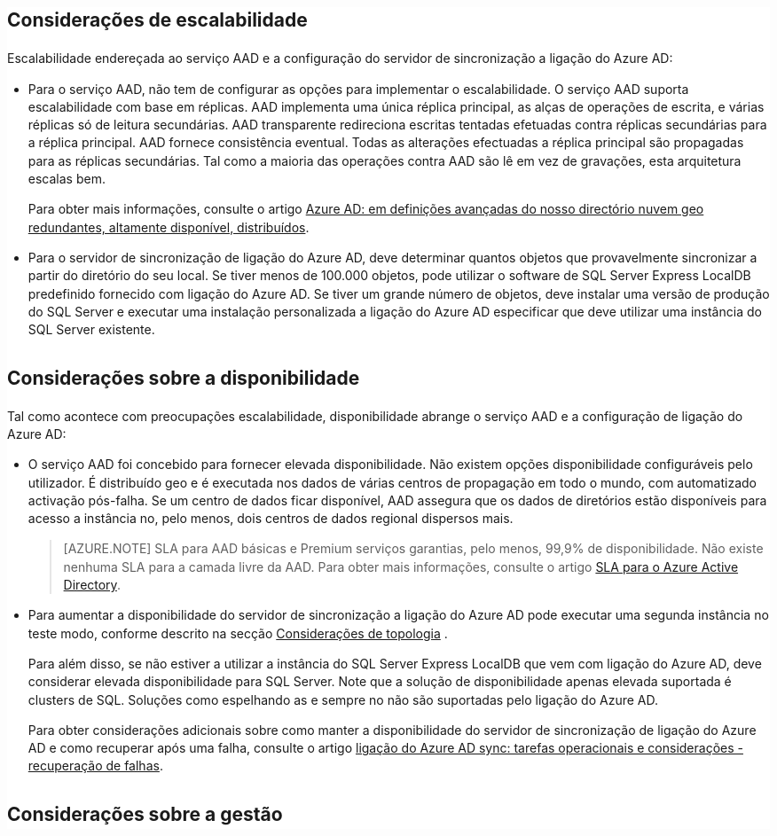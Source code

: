 ## <a name="scalability-considerations"></a>Considerações de escalabilidade

Escalabilidade endereçada ao serviço AAD e a configuração do servidor de sincronização a ligação do Azure AD:

- Para o serviço AAD, não tem de configurar as opções para implementar o escalabilidade. O serviço AAD suporta escalabilidade com base em réplicas. AAD implementa uma única réplica principal, as alças de operações de escrita, e várias réplicas só de leitura secundárias. AAD transparente redireciona escritas tentadas efetuadas contra réplicas secundárias para a réplica principal. AAD fornece consistência eventual. Todas as alterações efectuadas a réplica principal são propagadas para as réplicas secundárias. Tal como a maioria das operações contra AAD são lê em vez de gravações, esta arquitetura escalas bem.

    Para obter mais informações, consulte o artigo [Azure AD: em definições avançadas do nosso directório nuvem geo redundantes, altamente disponível, distribuídos][aad-scalability].

- Para o servidor de sincronização de ligação do Azure AD, deve determinar quantos objetos que provavelmente sincronizar a partir do diretório do seu local. Se tiver menos de 100.000 objetos, pode utilizar o software de SQL Server Express LocalDB predefinido fornecido com ligação do Azure AD. Se tiver um grande número de objetos, deve instalar uma versão de produção do SQL Server e executar uma instalação personalizada a ligação do Azure AD especificar que deve utilizar uma instância do SQL Server existente.

## <a name="availability-considerations"></a>Considerações sobre a disponibilidade

Tal como acontece com preocupações escalabilidade, disponibilidade abrange o serviço AAD e a configuração de ligação do Azure AD:

- O serviço AAD foi concebido para fornecer elevada disponibilidade. Não existem opções disponibilidade configuráveis pelo utilizador. É distribuído geo e é executada nos dados de várias centros de propagação em todo o mundo, com automatizado activação pós-falha. Se um centro de dados ficar disponível, AAD assegura que os dados de diretórios estão disponíveis para acesso a instância no, pelo menos, dois centros de dados regional dispersos mais.

    >[AZURE.NOTE] SLA para AAD básicas e Premium serviços garantias, pelo menos, 99,9% de disponibilidade. Não existe nenhuma SLA para a camada livre da AAD. Para obter mais informações, consulte o artigo [SLA para o Azure Active Directory][sla-aad].

- Para aumentar a disponibilidade do servidor de sincronização a ligação do Azure AD pode executar uma segunda instância no teste modo, conforme descrito na secção [Considerações de topologia](#topology-considerations) . 

    Para além disso, se não estiver a utilizar a instância do SQL Server Express LocalDB que vem com ligação do Azure AD, deve considerar elevada disponibilidade para SQL Server. Note que a solução de disponibilidade apenas elevada suportada é clusters de SQL. Soluções como espelhando as e sempre no não são suportadas pelo ligação do Azure AD.

    Para obter considerações adicionais sobre como manter a disponibilidade do servidor de sincronização de ligação do Azure AD e como recuperar após uma falha, consulte o artigo [ligação do Azure AD sync: tarefas operacionais e considerações - recuperação de falhas][aad-sync-disaster-recovery].

## <a name="management-considerations"></a>Considerações sobre a gestão


[resource-manager-overview]: ../azure-resource-manager/resource-group-overview.md
[script]: #sample-solution-script
[implementing-a-multi-tier-architecture-on-Azure]: ./guidance-compute-n-tier-vm.md
[active-directory-domain-services]: https://technet.microsoft.com/library/dd448614.aspx
[active-directory-federation-services]: https://technet.microsoft.com/windowsserver/dd448613.aspx
[azure-active-directory]: ../active-directory-domain-services/active-directory-ds-overview.md
[azure-ad-connect]: ../active-directory/active-directory-aadconnect.md
[ad-azure-guidelines]: https://msdn.microsoft.com/library/azure/jj156090.aspx
[aad-explained]: https://youtu.be/tj_0d4tR6aM
[aad-editions]: ../active-directory/active-directory-editions.md
[guidance-adds]: ./guidance-iaas-ra-secure-vnet-ad.md
[sla-aad]: https://azure.microsoft.com/support/legal/sla/active-directory/v1_0/
[azure-multifactor-authentication]: ../multi-factor-authentication/multi-factor-authentication.md
[aad-conditional-access]: ../active-directory//active-directory-conditional-access.md
[aad-dynamic-membership-rules]: ../active-directory/active-directory-accessmanagement-groups-with-advanced-rules.md
[aad-dynamic-memberships]: https://youtu.be/Tdiz2JqCl9Q
[aad-user-sign-in]: ../active-directory/active-directory-aadconnect-user-signin.md
[aad-sync-requirements]: ../active-directory/active-directory-hybrid-identity-design-considerations-directory-sync-requirements.md
[aad-topologies]: ../active-directory/active-directory-aadconnect-topologies.md
[aad-filtering]: ../active-directory/active-directory-aadconnectsync-configure-filtering.md
[aad-scalability]: https://blogs.technet.microsoft.com/enterprisemobility/2014/09/02/azure-ad-under-the-hood-of-our-geo-redundant-highly-available-distributed-cloud-directory/
[aad-connect-sync-default-rules]: ../active-directory/active-directory-aadconnectsync-understanding-default-configuration.md
[aad-identity-protection]: ../active-directory/active-directory-identityprotection.md
[aad-password-management]: ../active-directory/active-directory-passwords-customize.md
[aad-application-proxy]: ../active-directory/active-directory-application-proxy-enable.md
[aad-connect-sync-operational-tasks]: ../active-directory/active-directory-aadconnectsync-operations.md#staging-mode
[aad-custom-domain]: ../active-directory/active-directory-add-domain.md
[aad-powershell]: https://msdn.microsoft.com/library/azure/mt757189.aspx
[aad-sync-disaster-recovery]: ../active-directory/active-directory-aadconnectsync-operations.md#disaster-recovery
[aad-sync-best-practices]: ../active-directory/active-directory-aadconnectsync-best-practices-changing-default-configuration.md
[aad-adfs]: ../active-directory/active-directory-aadconnect-get-started-custom.md#configuring-federation-with-ad-fs
[aad-health]: ../active-directory/active-directory-aadconnect-health-sync.md
[aad-health-adds]: ../active-directory/active-directory-aadconnect-health-adds.md
[aad-health-adfs]: ../active-directory/active-directory-aadconnect-health-adfs.md
[aad-agent-installation]: ../active-directory/active-directory-aadconnect-health-agent-install.md
[aad-reporting-guide]: ../active-directory/active-directory-reporting-guide.md
[azure-cli]: ../virtual-machines-command-line-tools.md
[azure-powershell-download]: ../powershell-install-configure.md
[solution-script]: https://raw.githubusercontent.com/mspnp/reference-architectures/master/guidance-identity-aad/Deploy-ReferenceArchitecture.ps1
[vnet-parameters-windows]: https://raw.githubusercontent.com/mspnp/reference-architectures/master/guidance-identity-aad/parameters/windows/virtualNetwork.parameters.json
[nsg-parameters-windows]: https://raw.githubusercontent.com/mspnp/reference-architectures/master/guidance-identity-aad/parameters/windows/networkSecurityGroups.parameters.json
[webtier-parameters-windows]: https://raw.githubusercontent.com/mspnp/reference-architectures/master/guidance-identity-aad/parameters/windows/webTier.parameters.json
[businesstier-parameters-windows]: https://raw.githubusercontent.com/mspnp/reference-architectures/master/guidance-identity-aad/parameters/windows/businessTier.parameters.json
[datatier-parameters-windows]: https://raw.githubusercontent.com/mspnp/reference-architectures/master/guidance-identity-aad/parameters/windows/dataTier.parameters.json
[managementtier-parameters-windows]: https://raw.githubusercontent.com/mspnp/reference-architectures/master/guidance-identity-aad/parameters/windows/managementTier.parameters.json
[makecert]: https://msdn.microsoft.com/library/windows/desktop/aa386968(v=vs.85).aspx
[add-adds-domain-controller-parameters]: https://raw.githubusercontent.com/mspnp/reference-architectures/master/guidance-identity-aad/parameters/onpremise/add-adds-domain-controller.parameters.json
[create-adds-forest-extension-parameters]: https://raw.githubusercontent.com/mspnp/reference-architectures/master/guidance-identity-aad/parameters/onpremise/create-adds-forest-extension.parameters.json
[virtualMachines-adds-parameters]: https://raw.githubusercontent.com/mspnp/reference-architectures/master/guidance-identity-aad/parameters/onpremise/virtualMachines-adds.parameters.json
[virtualNetwork-parameters]: https://raw.githubusercontent.com/mspnp/reference-architectures/master/guidance-identity-aad/parameters/onpremise/virtualNetwork.parameters.json
[virtualNetwork-adds-dns-parameters]: https://raw.githubusercontent.com/mspnp/reference-architectures/master/guidance-identity-aad/parameters/onpremise/virtualNetwork-adds-dns.parameters.json
[virtualMachines-adc-parameters]: https://raw.githubusercontent.com/mspnp/reference-architectures/master/guidance-identity-aad/parameters/onpremise/virtualMachines-adc.parameters.json
[virtualMachines-adc-joindomain-parameters]: https://raw.githubusercontent.com/mspnp/reference-architectures/master/guidance-identity-aad/parameters/onpremise/virtualMachines-adc-joindomain.parameters.json
[aad-connect-download]: http://www.microsoft.com/download/details.aspx?id=47594
[aad-custom-directory]: ../active-directory/active-directory-add-domain.md
[aad-password-management]: ../active-directory/active-directory-passwords-getting-started.md#enable-users-to-reset-their-azure-ad-passwords
[adds-extend-domain]: ./guidance-identity-adds-extend-domain.md
[adds-resource-forest]: ./guidance-identity-adds-resource-forest.md
[0]: ./media/guidance-identity-aad/figure1.png "Arquitetura de identidade nuvem utilizando o Azure Active Directory"
[1]: ./media/guidance-identity-aad/figure2.png "Única floresta, único topologia de diretório AAD"
[2]: ./media/guidance-identity-aad/figure3.png "Múltiplas florestas, topologia de diretório AAD única"
[4]: ./media/guidance-identity-aad/figure5.png "Topologia do servidor de transição"
[5]: ./media/guidance-identity-aad/figure6.png "Topologia de diretórios AAD múltipla"
[6]: ./media/guidance-identity-aad/figure7.png "Selecionar uma instalação personalizada do Azure AD Sync estabelecer ligação com uma instância específica do SQL Server"
[7]: ./media/guidance-identity-aad/figure8.png "Especificar o método de SSO para o início de sessão do utilizador"
[8]: ./media/guidance-identity-aad/figure9.png "Especificar domínio e or opções de filtragem"
[9]: ./media/guidance-identity-aad/figure10.png "Activar a palavra-passe escrita-anterior"
[10]: ./media/guidance-identity-aad/figure11.png "O pá de gestão do Azure AD no portal"
[11]: ./media/guidance-identity-aad/figure12.png "Consola de ligação do Azure AD"
[12]: ./media/guidance-identity-aad/figure13.png "No separador de operações no Gestor de serviço de sincronização"
[13]: ./media/guidance-identity-aad/figure14.png "No separador de conectores no Gestor de serviço de sincronização"
[14]: ./media/guidance-identity-aad/figure15.png "O Editor de regras de sincronização"
[15]: ./media/guidance-identity-aad/figure16.png "Pá o Azure Active Directory ligar-se do Estado de funcionamento no portal do Azure que mostra o estado de funcionamento de sincronização"
[16]: ./media/guidance-identity-aad/figure17.png "Pá o Azure Active Directory ligar-se do Estado de funcionamento no portal do Azure que mostra o estado de funcionamento do AD DS"
[17]: ./media/guidance-identity-aad/figure18.png "Relatórios de segurança disponíveis no portal do Azure"
[18]: ./media/guidance-identity-aad/figure19.png "Portal do Azure realce o endereço IP público do Balanceador de carga de camadas web"
[19]: ./media/guidance-identity-aad/figure20.png "Utilizar o Internet Explorer para navegar para o endereço IP público do Balanceador de carga de camadas web"
[20]: ./media/guidance-identity-aad/figure21.png "Os certificados snap-in a mostrar o certificado de www.contoso.com"
[21]: ./media/guidance-identity-aad/figure22.png "Ligar-se para a camada de gestão VM"
[22]: ./media/guidance-identity-aad/figure23.png "Criar a ligação HTTPS para o web site predefinido"
[23]: ./media/guidance-identity-aad/figure24.png "Criar a aplicação web do ContosoWebApp1"
[24]: ./media/guidance-identity-aad/figure25.png "Definir as propriedades de autenticação da aplicação web ContosoWebApp1"
[25]: ./media/guidance-identity-aad/figure26.png "Iniciar sessão no Azure AAD da aplicação web ContosoWebApp1"
[26]: ./media/guidance-identity-aad/figure27.png "Alterar a pasta para o web site predefinido"